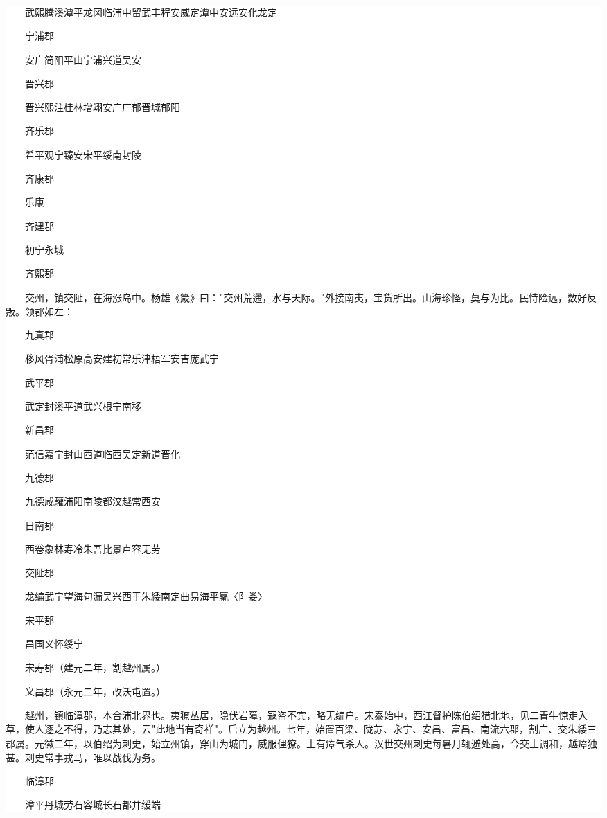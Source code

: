 　　武熙腾溪潭平龙冈临浦中留武丰程安威定潭中安远安化龙定

　　宁浦郡

　　安广简阳平山宁浦兴道吴安

　　晋兴郡

　　晋兴熙注桂林增翊安广广郁晋城郁阳

　　齐乐郡

　　希平观宁臻安宋平绥南封陵

　　齐康郡

　　乐康

　　齐建郡

　　初宁永城

　　齐熙郡

　　交州，镇交阯，在海涨岛中。杨雄《箴》曰："交州荒遰，水与天际。"外接南夷，宝货所出。山海珍怪，莫与为比。民恃险远，数好反叛。领郡如左：

　　九真郡

　　移风胥浦松原高安建初常乐津梧军安吉庞武宁

　　武平郡

　　武定封溪平道武兴根宁南移

　　新昌郡

　　范信嘉宁封山西道临西吴定新道晋化

　　九德郡

　　九德咸驩浦阳南陵都洨越常西安

　　日南郡

　　西卷象林寿冷朱吾比景卢容无劳

　　交阯郡

　　龙编武宁望海句漏吴兴西于朱緌南定曲易海平羸〈阝娄〉

　　宋平郡

　　昌国义怀绥宁

　　宋寿郡（建元二年，割越州属。）

　　义昌郡（永元二年，改沃屯置。）

　　越州，镇临漳郡，本合浦北界也。夷獠丛居，隐伏岩障，寇盗不宾，略无编户。宋泰始中，西江督护陈伯绍猎北地，见二青牛惊走入草，使人逐之不得，乃志其处，云"此地当有奇祥"。启立为越州。七年，始置百梁、陇苏、永宁、安昌、富昌、南流六郡，割广、交朱緌三郡属。元徽二年，以伯绍为刺史，始立州镇，穿山为城门，威服俚獠。土有瘴气杀人。汉世交州刺史每暑月辄避处高，今交土调和，越瘴独甚。刺史常事戎马，唯以战伐为务。

　　临漳郡

　　漳平丹城劳石容城长石都并缓端
